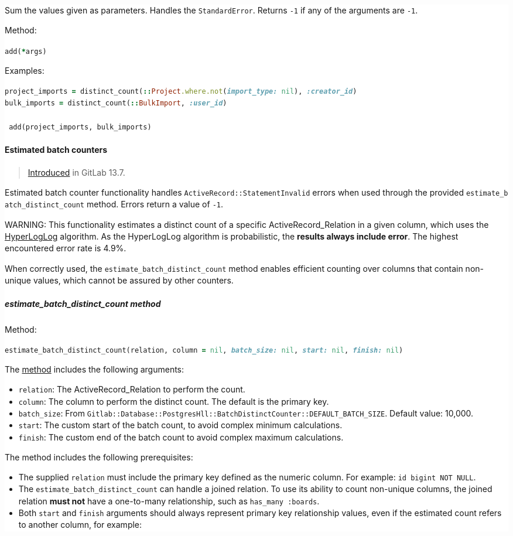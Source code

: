 Sum the values given as parameters. Handles the `StandardError`.
Returns `-1` if any of the arguments are `-1`.

Method:

```ruby
add(*args)
```

Examples:

```ruby
project_imports = distinct_count(::Project.where.not(import_type: nil), :creator_id)
bulk_imports = distinct_count(::BulkImport, :user_id)

 add(project_imports, bulk_imports)
```

#### Estimated batch counters

> [Introduced](https://gitlab.com/gitlab-org/gitlab/-/merge_requests/48233) in GitLab 13.7.

Estimated batch counter functionality handles `ActiveRecord::StatementInvalid` errors
when used through the provided `estimate_batch_distinct_count` method.
Errors return a value of `-1`.

WARNING:
This functionality estimates a distinct count of a specific ActiveRecord_Relation in a given column,
which uses the [HyperLogLog](http://algo.inria.fr/flajolet/Publications/FlFuGaMe07.pdf) algorithm.
As the HyperLogLog algorithm is probabilistic, the **results always include error**.
The highest encountered error rate is 4.9%.

When correctly used, the `estimate_batch_distinct_count` method enables efficient counting over
columns that contain non-unique values, which cannot be assured by other counters.

##### estimate_batch_distinct_count method

Method:

```ruby
estimate_batch_distinct_count(relation, column = nil, batch_size: nil, start: nil, finish: nil)
```

The [method](https://gitlab.com/gitlab-org/gitlab/-/blob/master/lib/gitlab/utils/usage_data.rb#L63)
includes the following arguments:

- `relation`: The ActiveRecord_Relation to perform the count.
- `column`: The column to perform the distinct count. The default is the primary key.
- `batch_size`: From `Gitlab::Database::PostgresHll::BatchDistinctCounter::DEFAULT_BATCH_SIZE`. Default value: 10,000.
- `start`: The custom start of the batch count, to avoid complex minimum calculations.
- `finish`: The custom end of the batch count to avoid complex maximum calculations.

The method includes the following prerequisites:

- The supplied `relation` must include the primary key defined as the numeric column.
  For example: `id bigint NOT NULL`.
- The `estimate_batch_distinct_count` can handle a joined relation. To use its ability to
  count non-unique columns, the joined relation **must not** have a one-to-many relationship,
  such as `has_many :boards`.
- Both `start` and `finish` arguments should always represent primary key relationship values,
  even if the estimated count refers to another column, for example:
